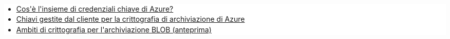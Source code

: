 - [Cos'è l'insieme di credenziali chiave di Azure?](../../key-vault/general/overview.md)
- [Chiavi gestite dal cliente per la crittografia di archiviazione di Azure](customer-managed-keys-overview.md)
- [Ambiti di crittografia per l'archiviazione BLOB (anteprima)](../blobs/encryption-scope-overview.md)

